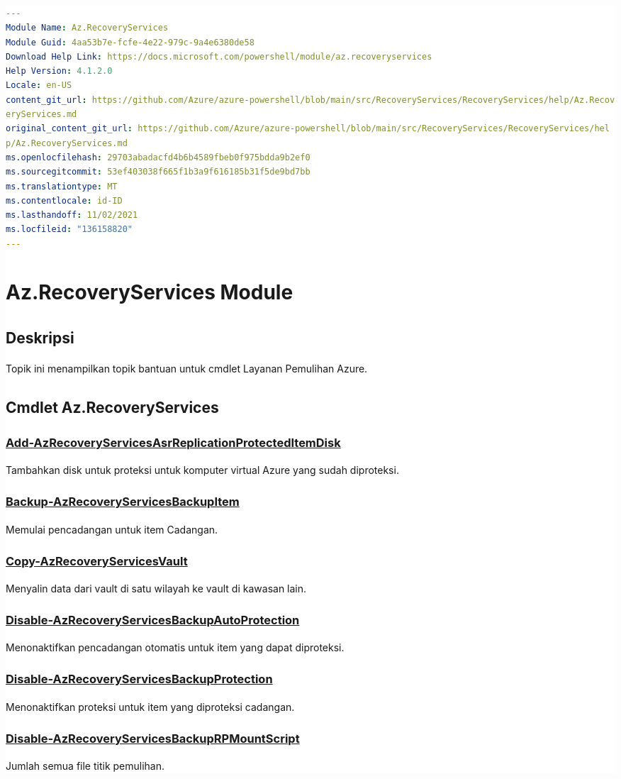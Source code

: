 ```yaml
---
Module Name: Az.RecoveryServices
Module Guid: 4aa53b7e-fcfe-4e22-979c-9a4e6380de58
Download Help Link: https://docs.microsoft.com/powershell/module/az.recoveryservices
Help Version: 4.1.2.0
Locale: en-US
content_git_url: https://github.com/Azure/azure-powershell/blob/main/src/RecoveryServices/RecoveryServices/help/Az.RecoveryServices.md
original_content_git_url: https://github.com/Azure/azure-powershell/blob/main/src/RecoveryServices/RecoveryServices/help/Az.RecoveryServices.md
ms.openlocfilehash: 29703abadacfd4b6b4589fbeb0f975bdda9b2ef0
ms.sourcegitcommit: 53ef403038f665f1b3a9f616185b31f5de9bd7bb
ms.translationtype: MT
ms.contentlocale: id-ID
ms.lasthandoff: 11/02/2021
ms.locfileid: "136158820"
---
```

# Az.RecoveryServices Module
## Deskripsi
Topik ini menampilkan topik bantuan untuk cmdlet Layanan Pemulihan Azure.

## Cmdlet Az.RecoveryServices
### [Add-AzRecoveryServicesAsrReplicationProtectedItemDisk](Add-AzRecoveryServicesAsrReplicationProtectedItemDisk.md)
Tambahkan disk untuk proteksi untuk komputer virtual Azure yang sudah diproteksi.

### [Backup-AzRecoveryServicesBackupItem](Backup-AzRecoveryServicesBackupItem.md)
Memulai pencadangan untuk item Cadangan.

### [Copy-AzRecoveryServicesVault](Copy-AzRecoveryServicesVault.md)
Menyalin data dari vault di satu wilayah ke vault di kawasan lain.

### [Disable-AzRecoveryServicesBackupAutoProtection](Disable-AzRecoveryServicesBackupAutoProtection.md)
Menonaktifkan pencadangan otomatis untuk item yang dapat diproteksi.

### [Disable-AzRecoveryServicesBackupProtection](Disable-AzRecoveryServicesBackupProtection.md)
Menonaktifkan proteksi untuk item yang diproteksi cadangan.

### [Disable-AzRecoveryServicesBackupRPMountScript](Disable-AzRecoveryServicesBackupRPMountScript.md)
Jumlah semua file titik pemulihan.
